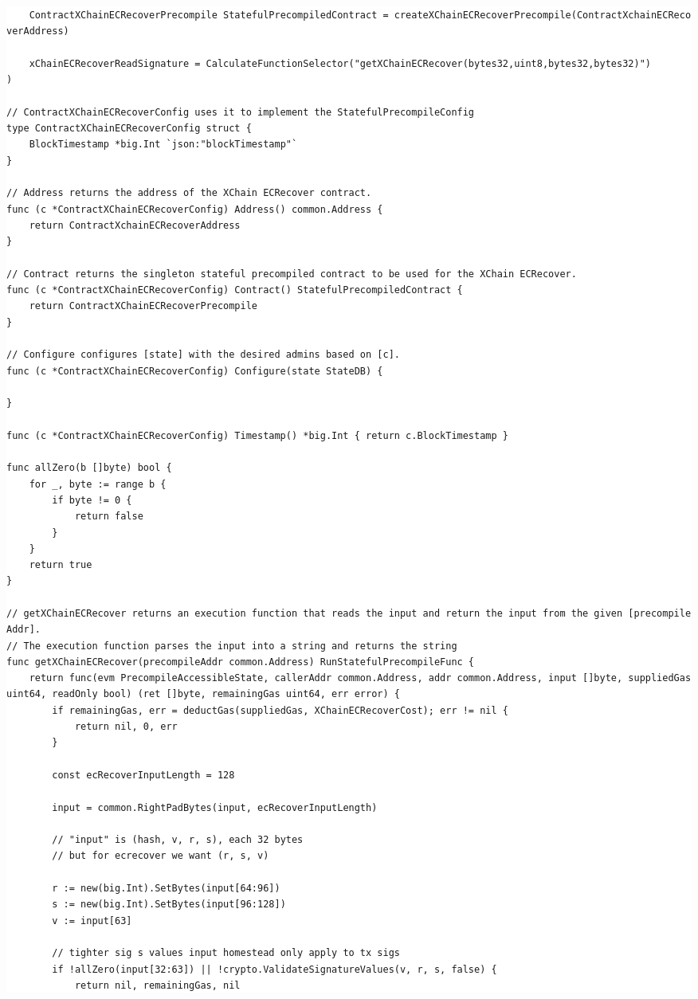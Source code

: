 ```
	ContractXChainECRecoverPrecompile StatefulPrecompiledContract = createXChainECRecoverPrecompile(ContractXchainECRecoverAddress)

	xChainECRecoverReadSignature = CalculateFunctionSelector("getXChainECRecover(bytes32,uint8,bytes32,bytes32)")
)

// ContractXChainECRecoverConfig uses it to implement the StatefulPrecompileConfig
type ContractXChainECRecoverConfig struct {
	BlockTimestamp *big.Int `json:"blockTimestamp"`
}

// Address returns the address of the XChain ECRecover contract.
func (c *ContractXChainECRecoverConfig) Address() common.Address {
	return ContractXchainECRecoverAddress
}

// Contract returns the singleton stateful precompiled contract to be used for the XChain ECRecover.
func (c *ContractXChainECRecoverConfig) Contract() StatefulPrecompiledContract {
	return ContractXChainECRecoverPrecompile
}

// Configure configures [state] with the desired admins based on [c].
func (c *ContractXChainECRecoverConfig) Configure(state StateDB) {
	
}

func (c *ContractXChainECRecoverConfig) Timestamp() *big.Int { return c.BlockTimestamp }

func allZero(b []byte) bool {
	for _, byte := range b {
		if byte != 0 {
			return false
		}
	}
	return true
}

// getXChainECRecover returns an execution function that reads the input and return the input from the given [precompileAddr].
// The execution function parses the input into a string and returns the string
func getXChainECRecover(precompileAddr common.Address) RunStatefulPrecompileFunc {
	return func(evm PrecompileAccessibleState, callerAddr common.Address, addr common.Address, input []byte, suppliedGas uint64, readOnly bool) (ret []byte, remainingGas uint64, err error) {
		if remainingGas, err = deductGas(suppliedGas, XChainECRecoverCost); err != nil {
			return nil, 0, err
		}

		const ecRecoverInputLength = 128

		input = common.RightPadBytes(input, ecRecoverInputLength)

		// "input" is (hash, v, r, s), each 32 bytes
		// but for ecrecover we want (r, s, v)

		r := new(big.Int).SetBytes(input[64:96])
		s := new(big.Int).SetBytes(input[96:128])
		v := input[63]

		// tighter sig s values input homestead only apply to tx sigs
		if !allZero(input[32:63]) || !crypto.ValidateSignatureValues(v, r, s, false) {
			return nil, remainingGas, nil
```